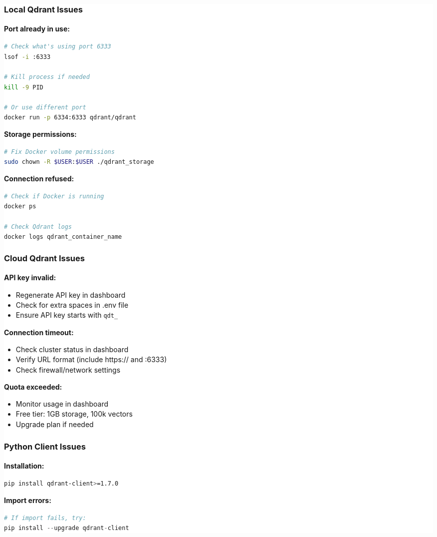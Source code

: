 ### Local Qdrant Issues

**Port already in use:**
```bash
# Check what's using port 6333
lsof -i :6333

# Kill process if needed
kill -9 PID

# Or use different port
docker run -p 6334:6333 qdrant/qdrant
```

**Storage permissions:**
```bash
# Fix Docker volume permissions
sudo chown -R $USER:$USER ./qdrant_storage
```

**Connection refused:**
```bash
# Check if Docker is running
docker ps

# Check Qdrant logs
docker logs qdrant_container_name
```

### Cloud Qdrant Issues

**API key invalid:**
- Regenerate API key in dashboard
- Check for extra spaces in .env file
- Ensure API key starts with `qdt_`

**Connection timeout:**
- Check cluster status in dashboard
- Verify URL format (include https:// and :6333)
- Check firewall/network settings

**Quota exceeded:**
- Monitor usage in dashboard
- Free tier: 1GB storage, 100k vectors
- Upgrade plan if needed

### Python Client Issues

**Installation:**
```bash
pip install qdrant-client>=1.7.0
```

**Import errors:**
```python
# If import fails, try:
pip install --upgrade qdrant-client
```
